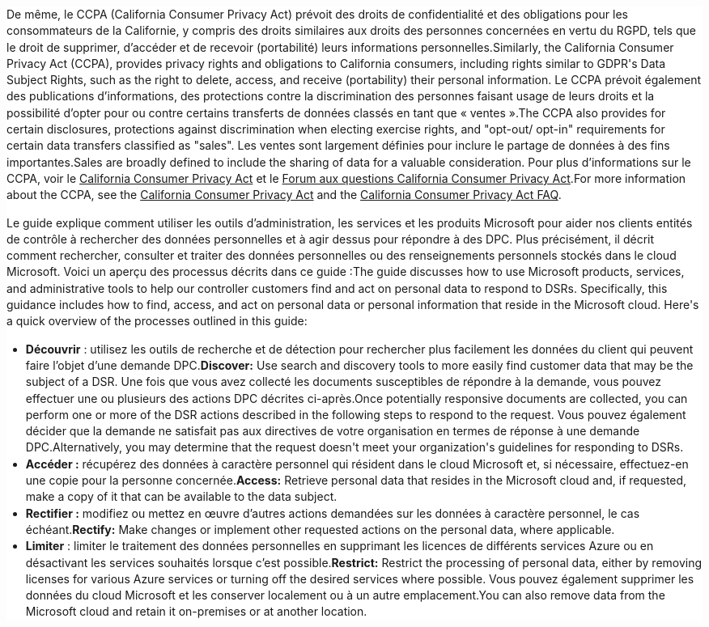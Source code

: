 <span data-ttu-id="7c9d1-109">De même, le CCPA (California Consumer Privacy Act) prévoit des droits de confidentialité et des obligations pour les consommateurs de la Californie, y compris des droits similaires aux droits des personnes concernées en vertu du RGPD, tels que le droit de supprimer, d’accéder et de recevoir (portabilité) leurs informations personnelles.</span><span class="sxs-lookup"><span data-stu-id="7c9d1-109">Similarly, the California Consumer Privacy Act (CCPA), provides privacy rights and obligations to California consumers, including rights similar to GDPR's Data Subject Rights, such as the right to delete, access, and receive (portability) their personal information.</span></span>  <span data-ttu-id="7c9d1-110">Le CCPA prévoit également des publications d’informations, des protections contre la discrimination des personnes faisant usage de leurs droits et la possibilité d’opter pour ou contre certains transferts de données classés en tant que « ventes ».</span><span class="sxs-lookup"><span data-stu-id="7c9d1-110">The CCPA also provides for certain disclosures, protections against discrimination when electing exercise rights, and "opt-out/ opt-in" requirements for certain data transfers classified as "sales".</span></span> <span data-ttu-id="7c9d1-111">Les ventes sont largement définies pour inclure le partage de données à des fins importantes.</span><span class="sxs-lookup"><span data-stu-id="7c9d1-111">Sales are broadly defined to include the sharing of data for a valuable consideration.</span></span> <span data-ttu-id="7c9d1-112">Pour plus d’informations sur le CCPA, voir le [California Consumer Privacy Act](offering-ccpa.md) et le [Forum aux questions California Consumer Privacy Act](ccpa-faq.md).</span><span class="sxs-lookup"><span data-stu-id="7c9d1-112">For more information about the CCPA, see the [California Consumer Privacy Act](offering-ccpa.md) and the [California Consumer Privacy Act FAQ](ccpa-faq.md).</span></span>

<span data-ttu-id="7c9d1-p103">Le guide explique comment utiliser les outils d’administration, les services et les produits Microsoft pour aider nos clients entités de contrôle à rechercher des données personnelles et à agir dessus pour répondre à des DPC. Plus précisément, il décrit comment rechercher, consulter et traiter des données personnelles ou des renseignements personnels stockés dans le cloud Microsoft. Voici un aperçu des processus décrits dans ce guide :</span><span class="sxs-lookup"><span data-stu-id="7c9d1-p103">The guide discusses how to use Microsoft products, services, and administrative tools to help our controller customers find and act on personal data to respond to DSRs. Specifically, this guidance includes how to find, access, and act on personal data or personal information that reside in the Microsoft cloud. Here's a quick overview of the processes outlined in this guide:</span></span>

- <span data-ttu-id="7c9d1-116">**Découvrir** : utilisez les outils de recherche et de détection pour rechercher plus facilement les données du client qui peuvent faire l’objet d’une demande DPC.</span><span class="sxs-lookup"><span data-stu-id="7c9d1-116">**Discover:** Use search and discovery tools to more easily find customer data that may be the subject of a DSR.</span></span> <span data-ttu-id="7c9d1-117">Une fois que vous avez collecté les documents susceptibles de répondre à la demande, vous pouvez effectuer une ou plusieurs des actions DPC décrites ci-après.</span><span class="sxs-lookup"><span data-stu-id="7c9d1-117">Once potentially responsive documents are collected, you can perform one or more of the DSR actions described in the following steps to respond to the request.</span></span> <span data-ttu-id="7c9d1-118">Vous pouvez également décider que la demande ne satisfait pas aux directives de votre organisation en termes de réponse à une demande DPC.</span><span class="sxs-lookup"><span data-stu-id="7c9d1-118">Alternatively, you may determine that the request doesn't meet your organization's guidelines for responding to DSRs.</span></span>
- <span data-ttu-id="7c9d1-119">**Accéder :** récupérez des données à caractère personnel qui résident dans le cloud Microsoft et, si nécessaire, effectuez-en une copie pour la personne concernée.</span><span class="sxs-lookup"><span data-stu-id="7c9d1-119">**Access:** Retrieve personal data that resides in the Microsoft cloud and, if requested, make a copy of it that can be available to the data subject.</span></span>
- <span data-ttu-id="7c9d1-120">**Rectifier :** modifiez ou mettez en œuvre d’autres actions demandées sur les données à caractère personnel, le cas échéant.</span><span class="sxs-lookup"><span data-stu-id="7c9d1-120">**Rectify:** Make changes or implement other requested actions on the personal data, where applicable.</span></span>
- <span data-ttu-id="7c9d1-121">**Limiter** : limiter le traitement des données personnelles en supprimant les licences de différents services Azure ou en désactivant les services souhaités lorsque c’est possible.</span><span class="sxs-lookup"><span data-stu-id="7c9d1-121">**Restrict:** Restrict the processing of personal data, either by removing licenses for various Azure services or turning off the desired services where possible.</span></span> <span data-ttu-id="7c9d1-122">Vous pouvez également supprimer les données du cloud Microsoft et les conserver localement ou à un autre emplacement.</span><span class="sxs-lookup"><span data-stu-id="7c9d1-122">You can also remove data from the Microsoft cloud and retain it on-premises or at another location.</span></span>